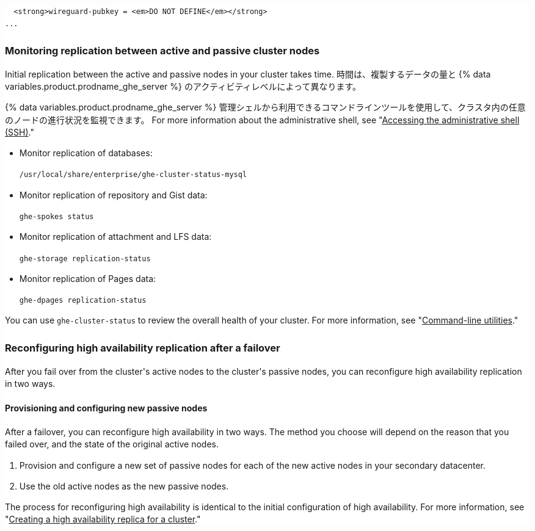 ```shell
  <strong>wireguard-pubkey = <em>DO NOT DEFINE</em></strong>
...
```

### Monitoring replication between active and passive cluster nodes

Initial replication between the active and passive nodes in your cluster takes time. 時間は、複製するデータの量と {% data variables.product.prodname_ghe_server %} のアクティビティレベルによって異なります。

{% data variables.product.prodname_ghe_server %} 管理シェルから利用できるコマンドラインツールを使用して、クラスタ内の任意のノードの進行状況を監視できます。 For more information about the administrative shell, see "[Accessing the administrative shell (SSH)](/enterprise/admin/configuration/accessing-the-administrative-shell-ssh)."

- Monitor replication of databases:

  ```
  /usr/local/share/enterprise/ghe-cluster-status-mysql
  ```

- Monitor replication of repository and Gist data:

  ```
  ghe-spokes status
  ```

- Monitor replication of attachment and LFS data:

  ```
  ghe-storage replication-status
  ```

- Monitor replication of Pages data:

  ```
  ghe-dpages replication-status
  ```

You can use `ghe-cluster-status` to review the overall health of your cluster. For more information, see  "[Command-line utilities](/enterprise/admin/configuration/command-line-utilities#ghe-cluster-status)."

### Reconfiguring high availability replication after a failover

After you fail over from the cluster's active nodes to the cluster's passive nodes, you can reconfigure high availability replication in two ways.

#### Provisioning and configuring new passive nodes

After a failover, you can reconfigure high availability in two ways. The method you choose will depend on the reason that you failed over, and the state of the original active nodes.

1. Provision and configure a new set of passive nodes for each of the new active nodes in your secondary datacenter.

2. Use the old active nodes as the new passive nodes.

The process for reconfiguring high availability is identical to the initial configuration of high availability. For more information, see "[Creating a high availability replica for a cluster](#creating-a-high-availability-replica-for-a-cluster)."
